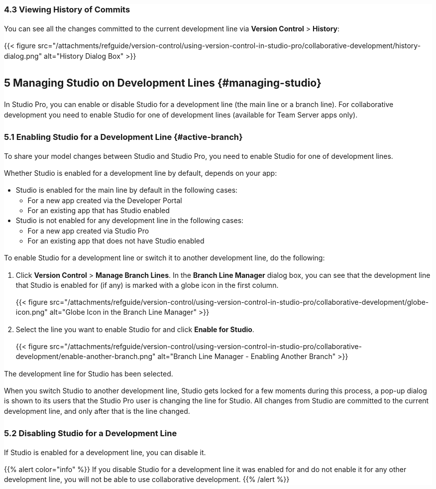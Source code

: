 ### 4.3 Viewing History of Commits

You can see all the changes committed to the current development line via **Version Control** > **History**:

{{< figure src="/attachments/refguide/version-control/using-version-control-in-studio-pro/collaborative-development/history-dialog.png" alt="History Dialog Box" >}}

## 5 Managing Studio on Development Lines {#managing-studio}

In Studio Pro, you can enable or disable Studio for a development line (the main line or a branch line). For collaborative development you need to enable Studio for one of development lines (available for Team Server apps only). 

### 5.1 Enabling Studio for a Development Line {#active-branch}

To share your model changes between Studio and Studio Pro, you need to enable Studio for one of development lines. 

Whether Studio is enabled for a development line by default, depends on your app:

* Studio is enabled for the main line by default in the following cases:
    * For a new app created via the Developer Portal
    * For an existing app that has Studio enabled
* Studio is not enabled for any development line in the following cases:
    * For a new app created via Studio Pro
    * For an existing app that does not have Studio enabled

To enable Studio for a development line or switch it to another development line, do the following: 

1. Click **Version Control** > **Manage Branch Lines**. In the **Branch Line Manager** dialog box, you can see that the development line that Studio is enabled for (if any) is marked with a globe icon in the first column.

    {{< figure src="/attachments/refguide/version-control/using-version-control-in-studio-pro/collaborative-development/globe-icon.png" alt="Globe Icon in the Branch Line Manager" >}}

2. Select the line you want to enable Studio for and click **Enable for Studio**.

    {{< figure src="/attachments/refguide/version-control/using-version-control-in-studio-pro/collaborative-development/enable-another-branch.png" alt="Branch Line Manager - Enabling Another Branch" >}} 

The development line for Studio has been selected.   

When you switch Studio to another development line, Studio gets locked for a few moments during this process, a pop-up dialog is shown to its users that the Studio Pro user is changing the line for Studio. All changes from Studio are committed to the current development line, and only after that is the line changed. 

### 5.2 Disabling Studio for a Development Line

If Studio is enabled for a development line, you can disable it. 

{{% alert color="info" %}}
If you disable Studio for a development line it was enabled for and do not enable it for any other development line, you will not be able to use collaborative development.
{{% /alert %}}
